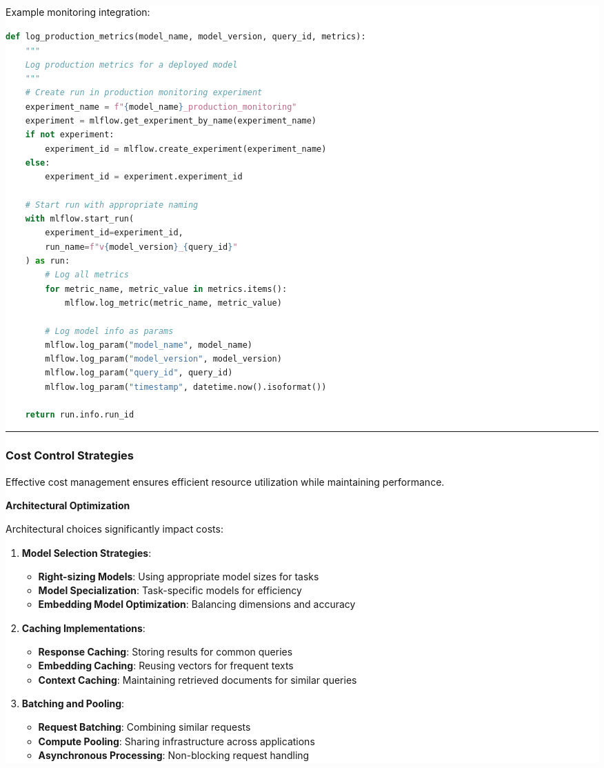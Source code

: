 Example monitoring integration:

```python
def log_production_metrics(model_name, model_version, query_id, metrics):
    """
    Log production metrics for a deployed model
    """
    # Create run in production monitoring experiment
    experiment_name = f"{model_name}_production_monitoring"
    experiment = mlflow.get_experiment_by_name(experiment_name)
    if not experiment:
        experiment_id = mlflow.create_experiment(experiment_name)
    else:
        experiment_id = experiment.experiment_id
    
    # Start run with appropriate naming
    with mlflow.start_run(
        experiment_id=experiment_id,
        run_name=f"v{model_version}_{query_id}"
    ) as run:
        # Log all metrics
        for metric_name, metric_value in metrics.items():
            mlflow.log_metric(metric_name, metric_value)
        
        # Log model info as params
        mlflow.log_param("model_name", model_name)
        mlflow.log_param("model_version", model_version)
        mlflow.log_param("query_id", query_id)
        mlflow.log_param("timestamp", datetime.now().isoformat())
    
    return run.info.run_id
```

---

### Cost Control Strategies

Effective cost management ensures efficient resource utilization while maintaining performance.

**Architectural Optimization**

Architectural choices significantly impact costs:

1. **Model Selection Strategies**:
   - **Right-sizing Models**: Using appropriate model sizes for tasks
   - **Model Specialization**: Task-specific models for efficiency
   - **Embedding Model Optimization**: Balancing dimensions and accuracy

2. **Caching Implementations**:
   - **Response Caching**: Storing results for common queries
   - **Embedding Caching**: Reusing vectors for frequent texts
   - **Context Caching**: Maintaining retrieved documents for similar queries

3. **Batching and Pooling**:
   - **Request Batching**: Combining similar requests
   - **Compute Pooling**: Sharing infrastructure across applications
   - **Asynchronous Processing**: Non-blocking request handling
